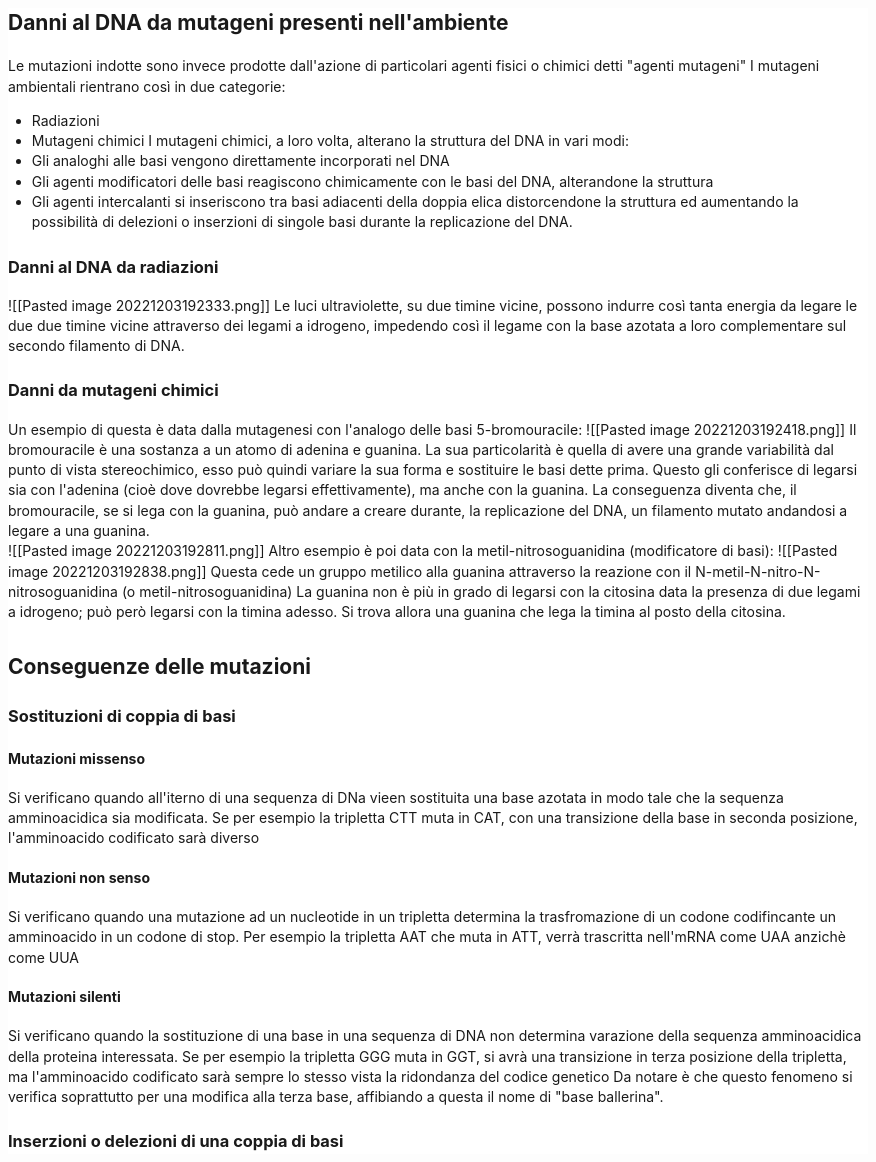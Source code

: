 ## Danni al DNA da mutageni presenti nell'ambiente
Le mutazioni indotte sono invece prodotte dall'azione di particolari agenti fisici o chimici detti "agenti mutageni"
I mutageni ambientali rientrano così in due categorie:
- Radiazioni
- Mutageni chimici
I mutageni chimici, a loro volta, alterano la struttura del DNA in vari modi:
- Gli analoghi alle basi vengono direttamente incorporati nel DNA
- Gli agenti modificatori delle basi reagiscono chimicamente con le basi del DNA, alterandone la struttura
- Gli agenti intercalanti si inseriscono tra basi adiacenti della doppia elica distorcendone la struttura ed aumentando la possibilità di delezioni o inserzioni di singole basi durante la replicazione del DNA. 
### Danni al DNA da radiazioni
![[Pasted image 20221203192333.png]]
Le luci ultraviolette, su due timine vicine, possono indurre così tanta energia da legare le due due timine vicine attraverso dei legami a idrogeno, impedendo così il legame con la base azotata a loro complementare sul secondo filamento di DNA. 
### Danni da mutageni chimici
Un esempio di questa è data dalla mutagenesi con l'analogo delle basi 5-bromouracile:
![[Pasted image 20221203192418.png]]
Il bromouracile è una sostanza a un atomo di adenina e guanina. 
La sua particolarità è quella di avere una grande variabilità dal punto di vista stereochimico, esso può quindi variare la sua forma e sostituire le basi dette prima. 
Questo gli conferisce di legarsi sia con l'adenina (cioè dove dovrebbe legarsi effettivamente), ma anche con la guanina.
La conseguenza diventa che, il bromouracile, se si lega con la guanina, può andare a creare durante, la replicazione del DNA, un filamento mutato andandosi a legare a una guanina.   
![[Pasted image 20221203192811.png]]
Altro esempio è poi data con la metil-nitrosoguanidina (modificatore di basi):
![[Pasted image 20221203192838.png]]
Questa cede un gruppo metilico alla guanina attraverso la reazione con il N-metil-N-nitro-N-nitrosoguanidina (o metil-nitrosoguanidina) 
La guanina non è più in grado di legarsi con la citosina data la presenza di due legami a idrogeno; può però legarsi con la timina adesso. 
Si trova allora una guanina che lega la timina al posto della citosina. 
## Conseguenze delle mutazioni
### Sostituzioni di coppia di basi
#### Mutazioni missenso
Si verificano quando all'iterno di una sequenza di DNa vieen sostituita una base azotata in modo tale che la sequenza amminoacidica sia modificata.
Se per esempio la tripletta CTT muta in CAT, con una transizione della base in seconda posizione, l'amminoacido codificato sarà diverso
#### Mutazioni non senso
Si verificano quando una mutazione ad un nucleotide in un tripletta determina la trasfromazione di un codone codifincante un amminoacido in un codone di stop. 
Per esempio la tripletta AAT che muta in ATT, verrà trascritta nell'mRNA come UAA anzichè come UUA
#### Mutazioni silenti
Si verificano quando la sostituzione di una base in una sequenza di DNA non determina varazione della sequenza amminoacidica della proteina interessata. 
Se per esempio la tripletta GGG muta in GGT, si avrà una transizione in terza posizione della tripletta, ma l'amminoacido codificato sarà sempre lo stesso vista la ridondanza del codice genetico
Da notare è che questo fenomeno si verifica soprattutto per una modifica alla terza base, affibiando a questa il nome di "base ballerina". 
### Inserzioni o delezioni di una coppia di basi